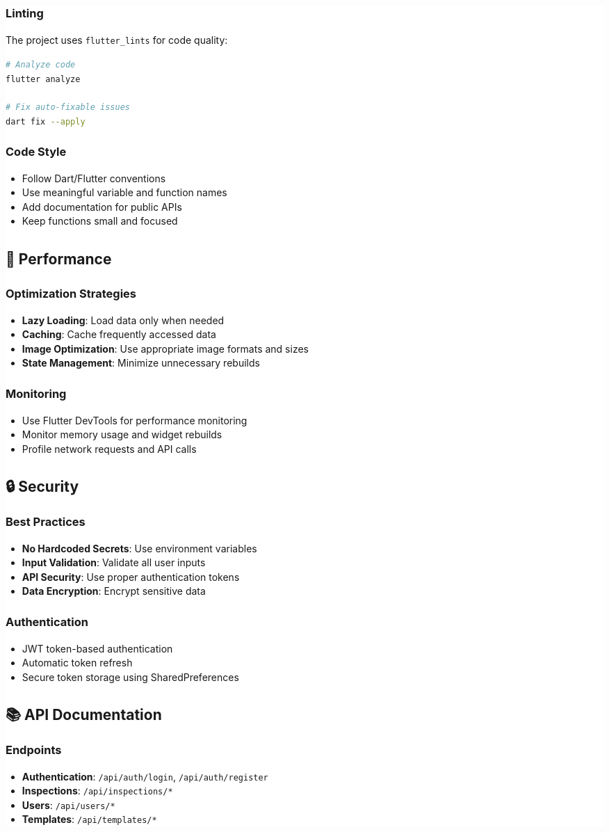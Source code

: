### Linting
The project uses `flutter_lints` for code quality:

```bash
# Analyze code
flutter analyze

# Fix auto-fixable issues
dart fix --apply
```

### Code Style
- Follow Dart/Flutter conventions
- Use meaningful variable and function names
- Add documentation for public APIs
- Keep functions small and focused

## 🚀 Performance

### Optimization Strategies
- **Lazy Loading**: Load data only when needed
- **Caching**: Cache frequently accessed data
- **Image Optimization**: Use appropriate image formats and sizes
- **State Management**: Minimize unnecessary rebuilds

### Monitoring
- Use Flutter DevTools for performance monitoring
- Monitor memory usage and widget rebuilds
- Profile network requests and API calls

## 🔒 Security

### Best Practices
- **No Hardcoded Secrets**: Use environment variables
- **Input Validation**: Validate all user inputs
- **API Security**: Use proper authentication tokens
- **Data Encryption**: Encrypt sensitive data

### Authentication
- JWT token-based authentication
- Automatic token refresh
- Secure token storage using SharedPreferences

## 📚 API Documentation

### Endpoints
- **Authentication**: `/api/auth/login`, `/api/auth/register`
- **Inspections**: `/api/inspections/*`
- **Users**: `/api/users/*`
- **Templates**: `/api/templates/*`
